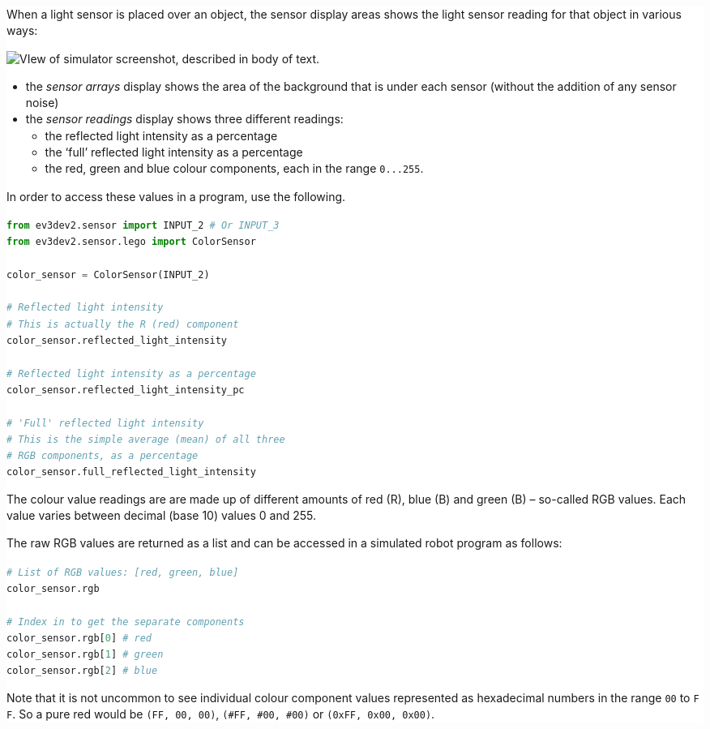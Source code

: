 
When a light sensor is placed over an object, the sensor display areas shows the light sensor reading for that object in various ways:

![VIew of simulator screenshot, described in body of text.](../images/sensor_display_annotated.png)

- the *sensor arrays* display shows the area of the background that is under each sensor (without the addition of any sensor noise)
- the *sensor readings* display shows three different readings:
  - the reflected light intensity as a percentage
  - the ‘full’ reflected light intensity as a percentage
  - the red, green and blue colour components, each in the range `0...255`.

In order to access these values in a program, use the following.

```python
from ev3dev2.sensor import INPUT_2 # Or INPUT_3
from ev3dev2.sensor.lego import ColorSensor

color_sensor = ColorSensor(INPUT_2)

# Reflected light intensity
# This is actually the R (red) component
color_sensor.reflected_light_intensity

# Reflected light intensity as a percentage
color_sensor.reflected_light_intensity_pc

# 'Full' reflected light intensity
# This is the simple average (mean) of all three
# RGB components, as a percentage
color_sensor.full_reflected_light_intensity
```

The colour value readings are are made up of different amounts of red (R), blue (B) and green (B) – so-called RGB values. Each value varies between decimal (base 10) values 0 and 255.



The raw RGB values are returned as a list and can be accessed in a simulated robot program as follows:

```python
# List of RGB values: [red, green, blue]
color_sensor.rgb

# Index in to get the separate components
color_sensor.rgb[0] # red
color_sensor.rgb[1] # green
color_sensor.rgb[2] # blue
```



Note that it is not uncommon to see individual colour component values represented as hexadecimal numbers in the range `00` to `FF`. So a pure red would be `(FF, 00, 00)`, `(#FF, #00, #00)` or `(0xFF, 0x00, 0x00)`.
